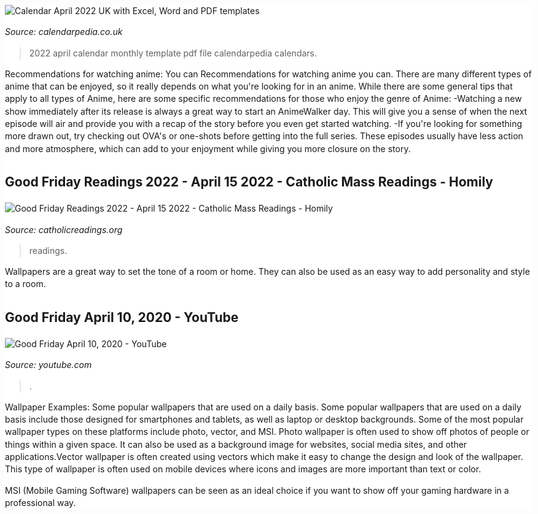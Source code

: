 <img loading=lazy src="https://www.calendarpedia.co.uk/images-large/months/2022/calendar-april-2022-uk.png" onerror="this.onerror=null;this.src='https://tse3.mm.bing.net/th?id=OIP.RmZab1syt2oVvcCzoIuo_AHaGc&amp;pid=15.1';" alt="Calendar April 2022 UK with Excel, Word and PDF templates">

_Source: calendarpedia.co.uk_

>2022 april calendar monthly template pdf file calendarpedia calendars. 

	

Recommendations for watching anime: You can
Recommendations for watching anime you can. There are many different types of anime that can be enjoyed, so it really depends on what you're looking for in an anime. While there are some general tips that apply to all types of Anime, here are some specific recommendations for those who enjoy the genre of Anime: 
-Watching a new show immediately after its release is always a great way to start an AnimeWalker day. This will give you a sense of when the next episode will air and provide you with a recap of the story before you even get started watching. 
-If you're looking for something more drawn out, try checking out OVA's or one-shots before getting into the full series. These episodes usually have less action and more atmosphere, which can add to your enjoyment while giving you more closure on the story.

    
## Good Friday Readings 2022 - April 15 2022 - Catholic Mass Readings - Homily

<img loading=lazy src="https://catholicreadings.org/wp-content/uploads/2019/09/Mass-Readings-for-Good-Friday-of-the-Lord’s-Passion.jpg" onerror="this.onerror=null;this.src='https://tse4.mm.bing.net/th?id=OIP.ISsJ67gbg3VewvI5lJWcsQHaEK&amp;pid=15.1';" alt="Good Friday Readings 2022 - April 15 2022 - Catholic Mass Readings - Homily">

_Source: catholicreadings.org_

>readings. 

	

Wallpapers are a great way to set the tone of a room or home. They can also be used as an easy way to add personality and style to a room.

    
## Good Friday April 10, 2020 - YouTube

<img loading=lazy src="https://i.ytimg.com/vi/edUtjfuFSjQ/maxresdefault.jpg" onerror="this.onerror=null;this.src='https://tse2.mm.bing.net/th?id=OIP.T8hpA8Ed-p2EDvWlkTDJrQHaEK&amp;pid=15.1';" alt="Good Friday April 10, 2020 - YouTube">

_Source: youtube.com_

>. 

	

Wallpaper Examples: Some popular wallpapers that are used on a daily basis.
Some popular wallpapers that are used on a daily basis include those designed for smartphones and tablets, as well as laptop or desktop backgrounds. Some of the most popular wallpaper types on these platforms include photo, vector, and MSI. 
Photo wallpaper is often used to show off photos of people or things within a given space. It can also be used as a background image for websites, social media sites, and other applications.Vector wallpaper is often created using vectors which make it easy to change the design and look of the wallpaper. This type of wallpaper is often used on mobile devices where icons and images are more important than text or color. 

MSI (Mobile Gaming Software) wallpapers can be seen as an ideal choice if you want to show off your gaming hardware in a professional way.
